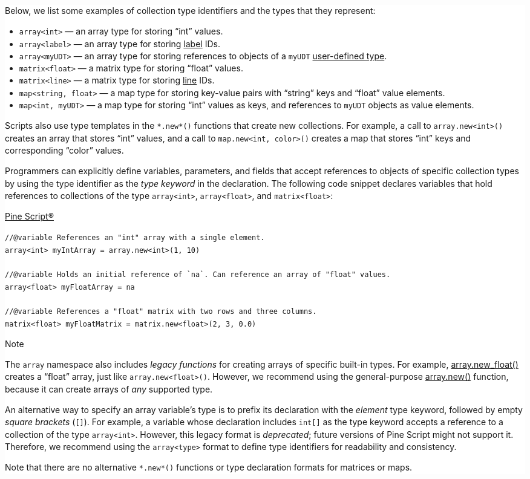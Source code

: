 Below, we list some examples of collection type identifiers and the types that they represent:

-   `array<int>` — an array type for storing “int” values.
-   `array<label>` — an array type for storing [label](https://www.tradingview.com/pine-script-reference/v6/#type_label) IDs.
-   `array<myUDT>` — an array type for storing references to objects of a `myUDT` [user-defined type](https://www.tradingview.com/pine-script-docs/language/type-system/#user-defined-types).
-   `matrix<float>` — a matrix type for storing “float” values.
-   `matrix<line>` — a matrix type for storing [line](https://www.tradingview.com/pine-script-reference/v6/#type_line) IDs.
-   `map<string, float>` — a map type for storing key-value pairs with “string” keys and “float” value elements.
-   `map<int, myUDT>` — a map type for storing “int” values as keys, and references to `myUDT` objects as value elements.

Scripts also use type templates in the `*.new*()` functions that create new collections. For example, a call to `array.new<int>()` creates an array that stores “int” values, and a call to `map.new<int, color>()` creates a map that stores “int” keys and corresponding “color” values.

Programmers can explicitly define variables, parameters, and fields that accept references to objects of specific collection types by using the type identifier as the *type keyword* in the declaration. The following code snippet declares variables that hold references to collections of the type `array<int>`, `array<float>`, and `matrix<float>`:

[Pine Script®](https://tradingview.com/pine-script-docs)

```pine
//@variable References an "int" array with a single element.
array<int> myIntArray = array.new<int>(1, 10)

//@variable Holds an initial reference of `na`. Can reference an array of "float" values.
array<float> myFloatArray = na

//@variable References a "float" matrix with two rows and three columns.
matrix<float> myFloatMatrix = matrix.new<float>(2, 3, 0.0)
```

Note

The `array` namespace also includes *legacy functions* for creating arrays of specific built-in types. For example, [array.new\_float()](https://www.tradingview.com/pine-script-reference/v6/#fun_array.new_float) creates a “float” array, just like `array.new<float>()`. However, we recommend using the general-purpose [array.new<type>()](https://www.tradingview.com/pine-script-reference/v6/#fun_array.new%3Ctype%3E) function, because it can create arrays of *any* supported type.

  

An alternative way to specify an array variable’s type is to prefix its declaration with the *element* type keyword, followed by empty *square brackets* (`[]`). For example, a variable whose declaration includes `int[]` as the type keyword accepts a reference to a collection of the type `array<int>`. However, this legacy format is *deprecated*; future versions of Pine Script might not support it. Therefore, we recommend using the `array<type>` format to define type identifiers for readability and consistency.

  

Note that there are no alternative `*.new*()` functions or type declaration formats for matrices or maps.
